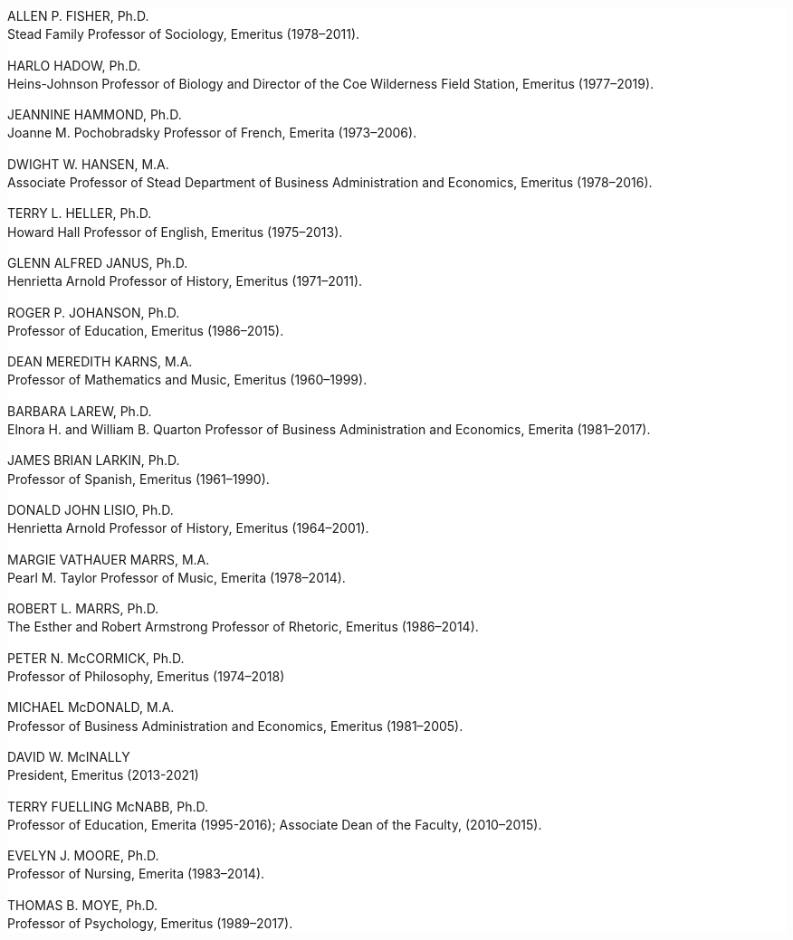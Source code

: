  ALLEN P. FISHER, Ph.D.  
  Stead Family Professor of Sociology, Emeritus (1978–2011).  

 HARLO HADOW, Ph.D.  
  Heins-Johnson Professor of Biology and Director of the Coe Wilderness Field Station, Emeritus (1977–2019).  

 JEANNINE HAMMOND, Ph.D.  
  Joanne M. Pochobradsky Professor of French, Emerita (1973–2006).  

 DWIGHT W. HANSEN, M.A.  
  Associate Professor of Stead Department of Business Administration and Economics, Emeritus (1978–2016).  

 TERRY L. HELLER, Ph.D.  
  Howard Hall Professor of English, Emeritus (1975–2013).  

 GLENN ALFRED JANUS, Ph.D.  
  Henrietta Arnold Professor of History, Emeritus (1971–2011).  

 ROGER P. JOHANSON, Ph.D.  
  Professor of Education, Emeritus (1986–2015).  

 DEAN MEREDITH KARNS, M.A.  
  Professor of Mathematics and Music, Emeritus (1960–1999).  

 BARBARA LAREW, Ph.D.  
  Elnora H. and William B. Quarton Professor of Business Administration and Economics, Emerita (1981–2017).  

 JAMES BRIAN LARKIN, Ph.D.  
  Professor of Spanish, Emeritus (1961–1990).  

 DONALD JOHN LISIO, Ph.D.  
  Henrietta Arnold Professor of History, Emeritus (1964–2001).  

 MARGIE VATHAUER MARRS, M.A.  
  Pearl M. Taylor Professor of Music, Emerita (1978–2014).  

 ROBERT L. MARRS, Ph.D.  
  The Esther and Robert Armstrong Professor of Rhetoric, Emeritus (1986–2014).  

 PETER N. McCORMICK, Ph.D.  
  Professor of Philosophy, Emeritus (1974–2018)   

 MICHAEL McDONALD, M.A.  
  Professor of Business Administration and Economics, Emeritus (1981–2005).  

 DAVID W. McINALLY  
  President, Emeritus (2013-2021)  

 TERRY FUELLING McNABB, Ph.D.  
  Professor of Education, Emerita (1995-2016); Associate Dean of the Faculty, (2010–2015).  

 EVELYN J. MOORE, Ph.D.  
  Professor of Nursing, Emerita (1983–2014).  

 THOMAS B. MOYE, Ph.D.  
  Professor of Psychology, Emeritus (1989–2017).  
